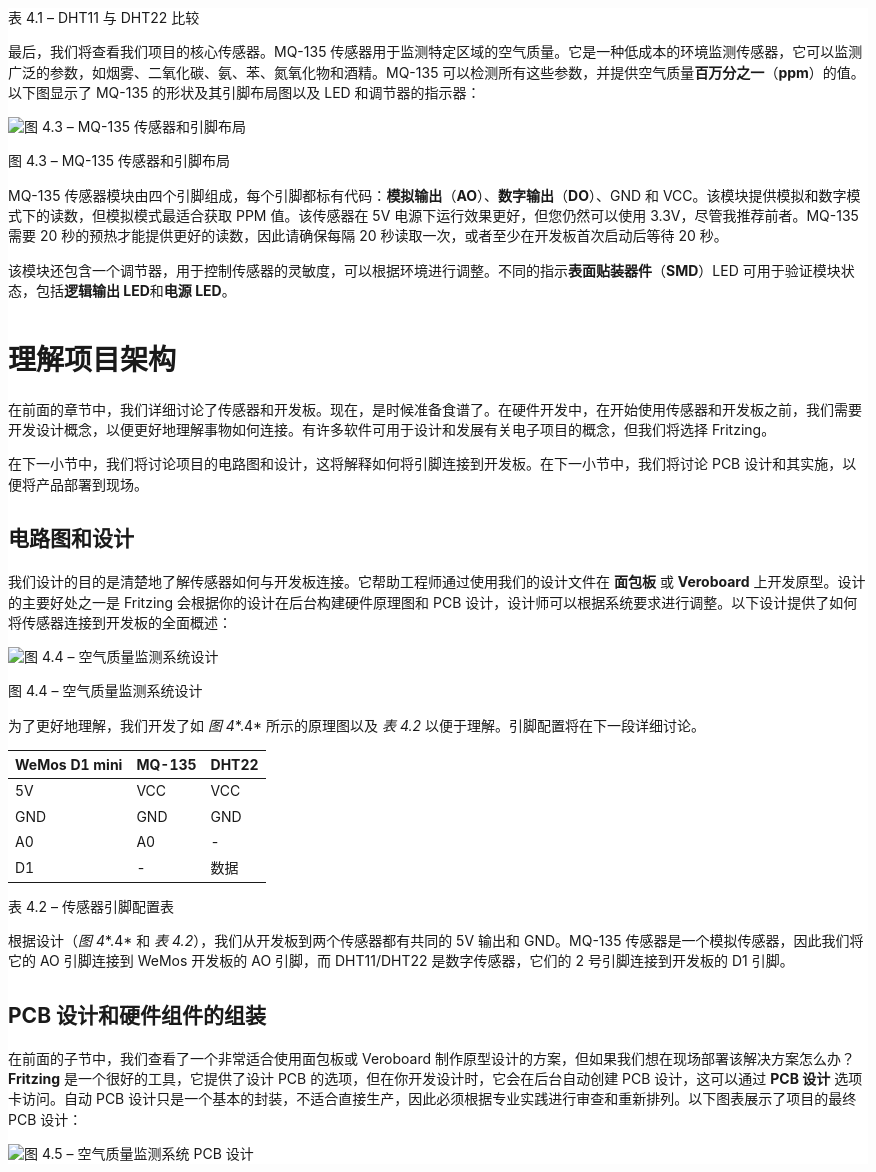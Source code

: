 表 4.1 – DHT11 与 DHT22 比较

最后，我们将查看我们项目的核心传感器。MQ-135 传感器用于监测特定区域的空气质量。它是一种低成本的环境监测传感器，它可以监测广泛的参数，如烟雾、二氧化碳、氨、苯、氮氧化物和酒精。MQ-135 可以检测所有这些参数，并提供空气质量**百万分之一**（**ppm**）的值。以下图显示了 MQ-135 的形状及其引脚布局图以及 LED 和调节器的指示器：

![图 4.3 – MQ-135 传感器和引脚布局](img/B19752_04_03.jpg)

图 4.3 – MQ-135 传感器和引脚布局

MQ-135 传感器模块由四个引脚组成，每个引脚都标有代码：**模拟输出**（**AO**）、**数字输出**（**DO**）、GND 和 VCC。该模块提供模拟和数字模式下的读数，但模拟模式最适合获取 PPM 值。该传感器在 5V 电源下运行效果更好，但您仍然可以使用 3.3V，尽管我推荐前者。MQ-135 需要 20 秒的预热才能提供更好的读数，因此请确保每隔 20 秒读取一次，或者至少在开发板首次启动后等待 20 秒。

该模块还包含一个调节器，用于控制传感器的灵敏度，可以根据环境进行调整。不同的指示**表面贴装器件**（**SMD**）LED 可用于验证模块状态，包括**逻辑输出 LED**和**电源 LED**。

# 理解项目架构

在前面的章节中，我们详细讨论了传感器和开发板。现在，是时候准备食谱了。在硬件开发中，在开始使用传感器和开发板之前，我们需要开发设计概念，以便更好地理解事物如何连接。有许多软件可用于设计和发展有关电子项目的概念，但我们将选择 Fritzing。

在下一小节中，我们将讨论项目的电路图和设计，这将解释如何将引脚连接到开发板。在下一小节中，我们将讨论 PCB 设计和其实施，以便将产品部署到现场。

## 电路图和设计

我们设计的目的是清楚地了解传感器如何与开发板连接。它帮助工程师通过使用我们的设计文件在 **面包板** 或 **Veroboard** 上开发原型。设计的主要好处之一是 Fritzing 会根据你的设计在后台构建硬件原理图和 PCB 设计，设计师可以根据系统要求进行调整。以下设计提供了如何将传感器连接到开发板的全面概述：

![图 4.4 – 空气质量监测系统设计](img/B19752_04_04.jpg)

图 4.4 – 空气质量监测系统设计

为了更好地理解，我们开发了如 *图 4**.4* 所示的原理图以及 *表 4.2* 以便于理解。引脚配置将在下一段详细讨论。

| **WeMos** **D1 mini** | **MQ-135** | **DHT22** |
| --- | --- | --- |
| 5V | VCC | VCC |
| GND | GND | GND |
| A0 | A0 | - |
| D1 | - | 数据 |

表 4.2 – 传感器引脚配置表

根据设计（*图 4**.4* 和 *表 4.2*），我们从开发板到两个传感器都有共同的 5V 输出和 GND。MQ-135 传感器是一个模拟传感器，因此我们将它的 AO 引脚连接到 WeMos 开发板的 AO 引脚，而 DHT11/DHT22 是数字传感器，它们的 2 号引脚连接到开发板的 D1 引脚。

## PCB 设计和硬件组件的组装

在前面的子节中，我们查看了一个非常适合使用面包板或 Veroboard 制作原型设计的方案，但如果我们想在现场部署该解决方案怎么办？**Fritzing** 是一个很好的工具，它提供了设计 PCB 的选项，但在你开发设计时，它会在后台自动创建 PCB 设计，这可以通过 **PCB 设计** 选项卡访问。自动 PCB 设计只是一个基本的封装，不适合直接生产，因此必须根据专业实践进行审查和重新排列。以下图表展示了项目的最终 PCB 设计：

![图 4.5 – 空气质量监测系统 PCB 设计](img/B19752_04_05.jpg)
